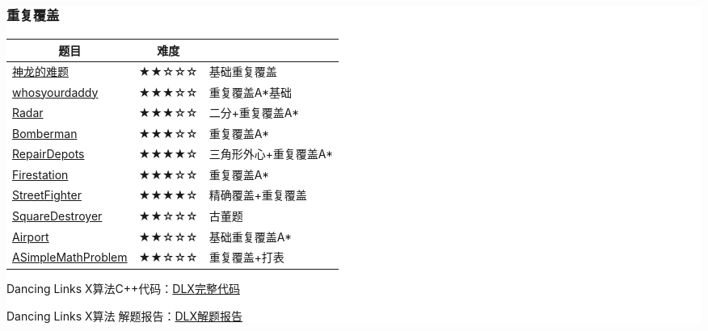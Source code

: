  

###  重复覆盖

|题目|难度||
|----|----|----|
| [神龙的难题](http://acm.fzu.edu.cn/problem.php?pid=1686)              |           ★★☆☆☆      |     基础重复覆盖|
| [whosyourdaddy](http://acm.hdu.edu.cn/showproblem.php?pid=3498)       |             ★★★☆☆  |         重复覆盖A*基础|
| [Radar](http://acm.hdu.edu.cn/showproblem.php?pid=2295)                     |       ★★★☆☆           |二分+重复覆盖A*|
| [Bomberman](http://acm.hdu.edu.cn/showproblem.php?pid=3529)            |            ★★★☆☆        |   重复覆盖A*|
| [RepairDepots](http://acm.hdu.edu.cn/showproblem.php?pid=3156)          |           ★★★★☆           |三角形外心+重复覆盖A*|
| [Firestation](http://acm.hdu.edu.cn/showproblem.php?pid=3656)              |        ★★★☆☆           |重复覆盖A*|
| [StreetFighter](http://acm.hdu.edu.cn/showproblem.php?pid=3957)               |     ★★★★☆         |  精确覆盖+重复覆盖|
| [SquareDestroyer](http://poj.org/problem?id=1084)               |   ★★☆☆☆      |     古董题|
| [Airport](http://acm.hdu.edu.cn/showproblem.php?pid=5046)                 |         ★★☆☆☆           |基础重复覆盖A*|
| [ASimpleMathProblem](http://acm.hdu.edu.cn/showproblem.php?pid=4979)               |★★☆☆☆       |    重复覆盖+打表|





 

Dancing Links X算法C++代码：[DLX完整代码](https://github.com/WhereIsHeroFrom/Code_Templates/blob/master/Dancing%20Links%20%E6%A8%A1%E6%9D%BF.cpp)

Dancing Links X算法 解题报告：[DLX解题报告](http://blog.csdn.net/whereisherofrom/article/details/79188290)


